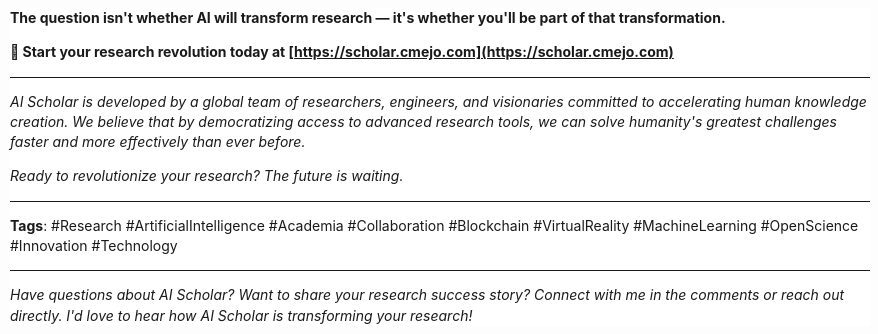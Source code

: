 **The question isn't whether AI will transform research — it's whether you'll be part of that transformation.**

**🚀 Start your research revolution today at [https://scholar.cmejo.com](https://scholar.cmejo.com)**

---

*AI Scholar is developed by a global team of researchers, engineers, and visionaries committed to accelerating human knowledge creation. We believe that by democratizing access to advanced research tools, we can solve humanity's greatest challenges faster and more effectively than ever before.*

*Ready to revolutionize your research? The future is waiting.*

---

**Tags**: #Research #ArtificialIntelligence #Academia #Collaboration #Blockchain #VirtualReality #MachineLearning #OpenScience #Innovation #Technology

---

*Have questions about AI Scholar? Want to share your research success story? Connect with me in the comments or reach out directly. I'd love to hear how AI Scholar is transforming your research!*